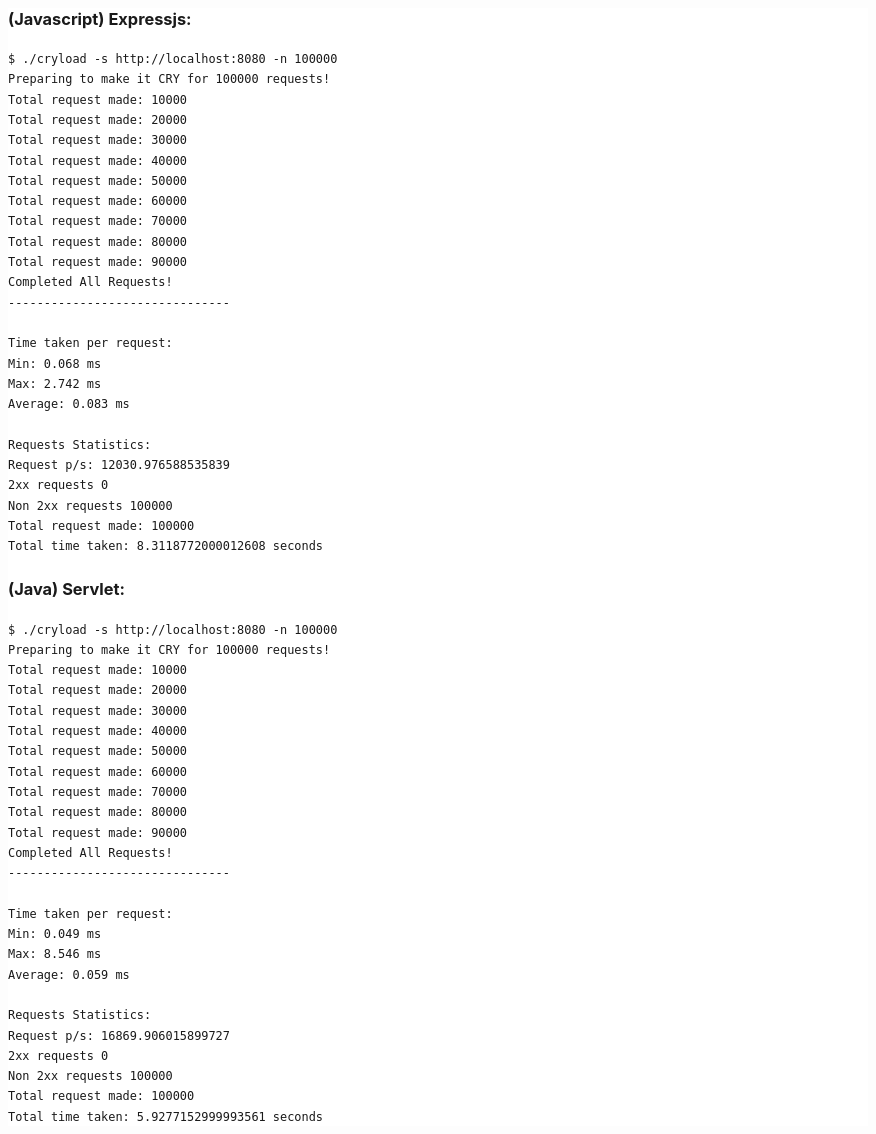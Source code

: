 ### (Javascript) Expressjs: 
```
$ ./cryload -s http://localhost:8080 -n 100000
Preparing to make it CRY for 100000 requests!
Total request made: 10000
Total request made: 20000
Total request made: 30000
Total request made: 40000
Total request made: 50000
Total request made: 60000
Total request made: 70000
Total request made: 80000
Total request made: 90000
Completed All Requests!
-------------------------------

Time taken per request:
Min: 0.068 ms
Max: 2.742 ms
Average: 0.083 ms

Requests Statistics:
Request p/s: 12030.976588535839
2xx requests 0
Non 2xx requests 100000
Total request made: 100000
Total time taken: 8.3118772000012608 seconds
```

### (Java) Servlet:
```
$ ./cryload -s http://localhost:8080 -n 100000
Preparing to make it CRY for 100000 requests!
Total request made: 10000
Total request made: 20000
Total request made: 30000
Total request made: 40000
Total request made: 50000
Total request made: 60000
Total request made: 70000
Total request made: 80000
Total request made: 90000
Completed All Requests!
-------------------------------

Time taken per request:
Min: 0.049 ms
Max: 8.546 ms
Average: 0.059 ms

Requests Statistics:
Request p/s: 16869.906015899727
2xx requests 0
Non 2xx requests 100000
Total request made: 100000
Total time taken: 5.9277152999993561 seconds
```
